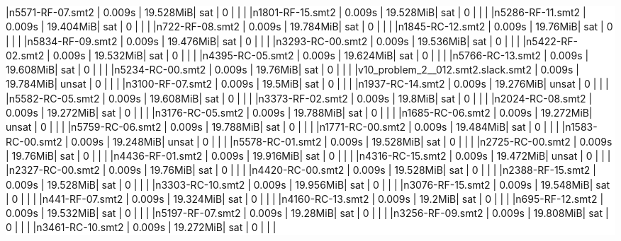 |n5571-RF-07.smt2                                             |    0.009s | 19.528MiB| sat | 0 |  |  |
|n1801-RF-15.smt2                                             |    0.009s | 19.528MiB| sat | 0 |  |  |
|n5286-RF-11.smt2                                             |    0.009s | 19.404MiB| sat | 0 |  |  |
|n722-RF-08.smt2                                              |    0.009s | 19.784MiB| sat | 0 |  |  |
|n1845-RC-12.smt2                                             |    0.009s | 19.76MiB| sat | 0 |  |  |
|n5834-RF-09.smt2                                             |    0.009s | 19.476MiB| sat | 0 |  |  |
|n3293-RC-00.smt2                                             |    0.009s | 19.536MiB| sat | 0 |  |  |
|n5422-RF-02.smt2                                             |    0.009s | 19.532MiB| sat | 0 |  |  |
|n4395-RC-05.smt2                                             |    0.009s | 19.624MiB| sat | 0 |  |  |
|n5766-RC-13.smt2                                             |    0.009s | 19.608MiB| sat | 0 |  |  |
|n5234-RC-00.smt2                                             |    0.009s | 19.76MiB| sat | 0 |  |  |
|v10_problem_2__012.smt2.slack.smt2                           |    0.009s | 19.784MiB| unsat | 0 |  |  |
|n3100-RF-07.smt2                                             |    0.009s | 19.5MiB| sat | 0 |  |  |
|n1937-RC-14.smt2                                             |    0.009s | 19.276MiB| unsat | 0 |  |  |
|n5582-RC-05.smt2                                             |    0.009s | 19.608MiB| sat | 0 |  |  |
|n3373-RF-02.smt2                                             |    0.009s | 19.8MiB| sat | 0 |  |  |
|n2024-RC-08.smt2                                             |    0.009s | 19.272MiB| sat | 0 |  |  |
|n3176-RC-05.smt2                                             |    0.009s | 19.788MiB| sat | 0 |  |  |
|n1685-RC-06.smt2                                             |    0.009s | 19.272MiB| unsat | 0 |  |  |
|n5759-RC-06.smt2                                             |    0.009s | 19.788MiB| sat | 0 |  |  |
|n1771-RC-00.smt2                                             |    0.009s | 19.484MiB| sat | 0 |  |  |
|n1583-RC-00.smt2                                             |    0.009s | 19.248MiB| unsat | 0 |  |  |
|n5578-RC-01.smt2                                             |    0.009s | 19.528MiB| sat | 0 |  |  |
|n2725-RC-00.smt2                                             |    0.009s | 19.76MiB| sat | 0 |  |  |
|n4436-RF-01.smt2                                             |    0.009s | 19.916MiB| sat | 0 |  |  |
|n4316-RC-15.smt2                                             |    0.009s | 19.472MiB| unsat | 0 |  |  |
|n2327-RC-00.smt2                                             |    0.009s | 19.76MiB| sat | 0 |  |  |
|n4420-RC-00.smt2                                             |    0.009s | 19.528MiB| sat | 0 |  |  |
|n2388-RF-15.smt2                                             |    0.009s | 19.528MiB| sat | 0 |  |  |
|n3303-RC-10.smt2                                             |    0.009s | 19.956MiB| sat | 0 |  |  |
|n3076-RF-15.smt2                                             |    0.009s | 19.548MiB| sat | 0 |  |  |
|n441-RF-07.smt2                                              |    0.009s | 19.324MiB| sat | 0 |  |  |
|n4160-RC-13.smt2                                             |    0.009s | 19.2MiB| sat | 0 |  |  |
|n695-RF-12.smt2                                              |    0.009s | 19.532MiB| sat | 0 |  |  |
|n5197-RF-07.smt2                                             |    0.009s | 19.28MiB| sat | 0 |  |  |
|n3256-RF-09.smt2                                             |    0.009s | 19.808MiB| sat | 0 |  |  |
|n3461-RC-10.smt2                                             |    0.009s | 19.272MiB| sat | 0 |  |  |